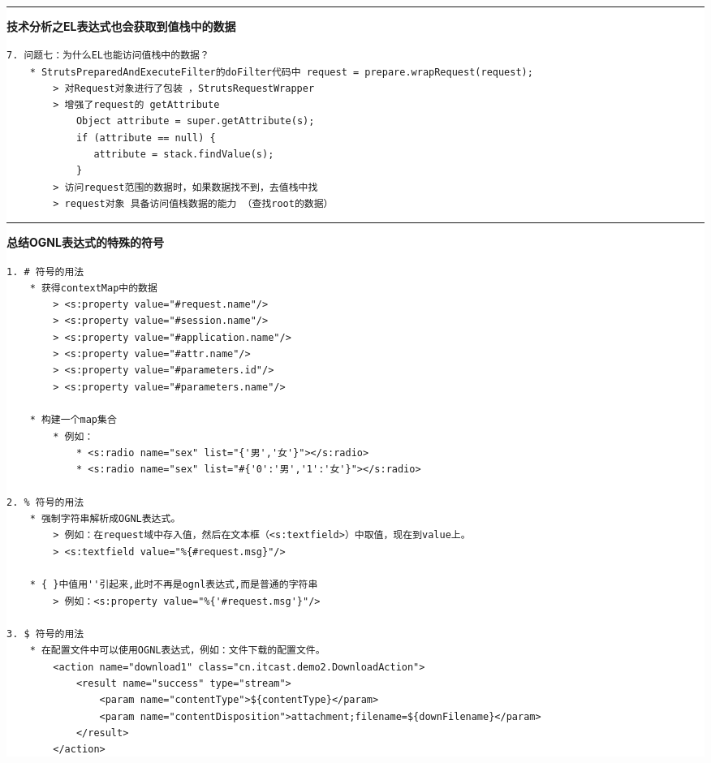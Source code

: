 ----------
	
**技术分析之EL表达式也会获取到值栈中的数据**
	
	7. 问题七：为什么EL也能访问值栈中的数据？
		* StrutsPreparedAndExecuteFilter的doFilter代码中 request = prepare.wrapRequest(request); 	
			> 对Request对象进行了包装 ，StrutsRequestWrapper
			> 增强了request的 getAttribute
				Object attribute = super.getAttribute(s);
				if (attribute == null) {
				   attribute = stack.findValue(s);
				}
		   	> 访问request范围的数据时，如果数据找不到，去值栈中找 
			> request对象 具备访问值栈数据的能力 （查找root的数据）
	
----------
	
**总结OGNL表达式的特殊的符号**
	
	1. # 符号的用法
		* 获得contextMap中的数据
			> <s:property value="#request.name"/>
			> <s:property value="#session.name"/>
			> <s:property value="#application.name"/>
			> <s:property value="#attr.name"/>
			> <s:property value="#parameters.id"/>
			> <s:property value="#parameters.name"/>
		
		* 构建一个map集合
			* 例如：
				* <s:radio name="sex" list="{'男','女'}"></s:radio>
				* <s:radio name="sex" list="#{'0':'男','1':'女'}"></s:radio>
	
	2. % 符号的用法
		* 强制字符串解析成OGNL表达式。
			> 例如：在request域中存入值，然后在文本框（<s:textfield>）中取值，现在到value上。
			> <s:textfield value="%{#request.msg}"/>
		
		* { }中值用''引起来,此时不再是ognl表达式,而是普通的字符串
			> 例如：<s:property value="%{'#request.msg'}"/>
	
	3. $ 符号的用法
		* 在配置文件中可以使用OGNL表达式，例如：文件下载的配置文件。
			<action name="download1" class="cn.itcast.demo2.DownloadAction">
				<result name="success" type="stream">
					<param name="contentType">${contentType}</param>
					<param name="contentDisposition">attachment;filename=${downFilename}</param>
				</result>
			</action>
		


